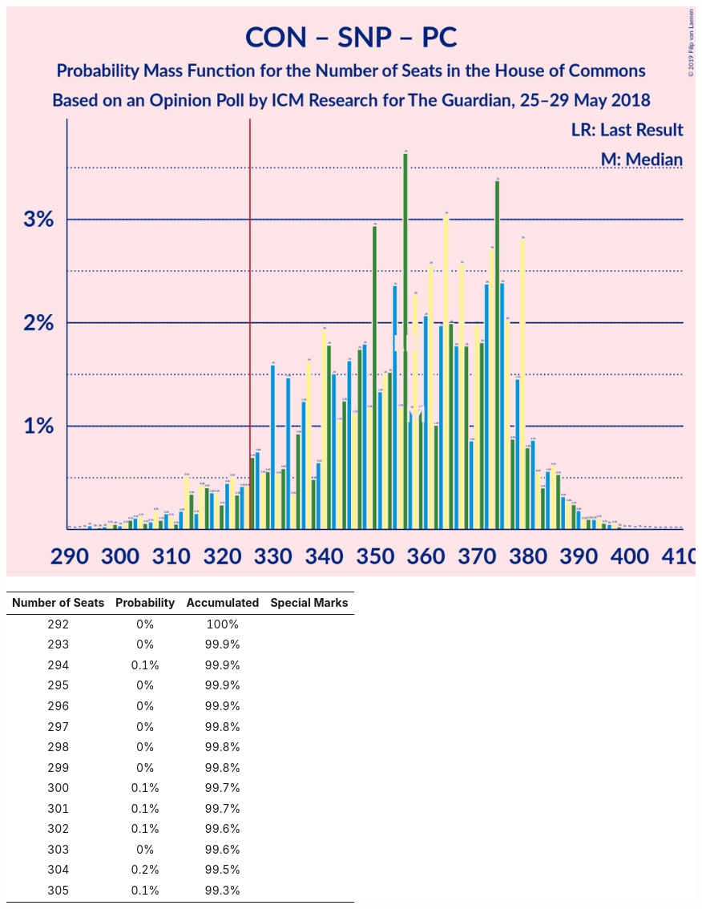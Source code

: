 ![Graph with seats probability mass function not yet produced](2018-05-29-ICMResearch-coalitions-seats-pmf-con–snp–pc.png "Seats Probability Mass Function")

| Number of Seats | Probability | Accumulated | Special Marks |
|:---------------:|:-----------:|:-----------:|:-------------:|
| 292 | 0% | 100% |  |
| 293 | 0% | 99.9% |  |
| 294 | 0.1% | 99.9% |  |
| 295 | 0% | 99.9% |  |
| 296 | 0% | 99.9% |  |
| 297 | 0% | 99.8% |  |
| 298 | 0% | 99.8% |  |
| 299 | 0% | 99.8% |  |
| 300 | 0.1% | 99.7% |  |
| 301 | 0.1% | 99.7% |  |
| 302 | 0.1% | 99.6% |  |
| 303 | 0% | 99.6% |  |
| 304 | 0.2% | 99.5% |  |
| 305 | 0.1% | 99.3% |  |